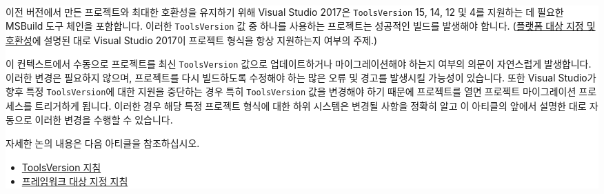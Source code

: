 이전 버전에서 만든 프로젝트와 최대한 호환성을 유지하기 위해 Visual Studio 2017은 `ToolsVersion` 15, 14, 12 및 4를 지원하는 데 필요한 MSBuild 도구 체인을 포함합니다. 이러한 `ToolsVersion` 값 중 하나를 사용하는 프로젝트는 성공적인 빌드를 발생해야 합니다. ([플랫폼 대상 지정 및 호환성](/visualstudio/productinfo/vs2017-compatibility-vs)에 설명된 대로 Visual Studio 2017이 프로젝트 형식을 항상 지원하는지 여부의 주제.)

이 컨텍스트에서 수동으로 프로젝트를 최신 `ToolsVersion` 값으로 업데이트하거나 마이그레이션해야 하는지 여부의 의문이 자연스럽게 발생합니다. 이러한 변경은 필요하지 않으며, 프로젝트를 다시 빌드하도록 수정해야 하는 많은 오류 및 경고를 발생시킬 가능성이 있습니다. 또한 Visual Studio가 향후 특정 `ToolsVersion`에 대한 지원을 중단하는 경우 특히 `ToolsVersion` 값을 변경해야 하기 때문에 프로젝트를 열면 프로젝트 마이그레이션 프로세스를 트리거하게 됩니다. 이러한 경우 해당 특정 프로젝트 형식에 대한 하위 시스템은 변경될 사항을 정확히 알고 이 아티클의 앞에서 설명한 대로 자동으로 이러한 변경을 수행할 수 있습니다.

자세한 논의 내용은 다음 아티클을 참조하십시오.

- [ToolsVersion 지침](../msbuild/msbuild-toolset-toolsversion.md)
- [프레임워크 대상 지정 지침](../ide/visual-studio-multi-targeting-overview.md)
